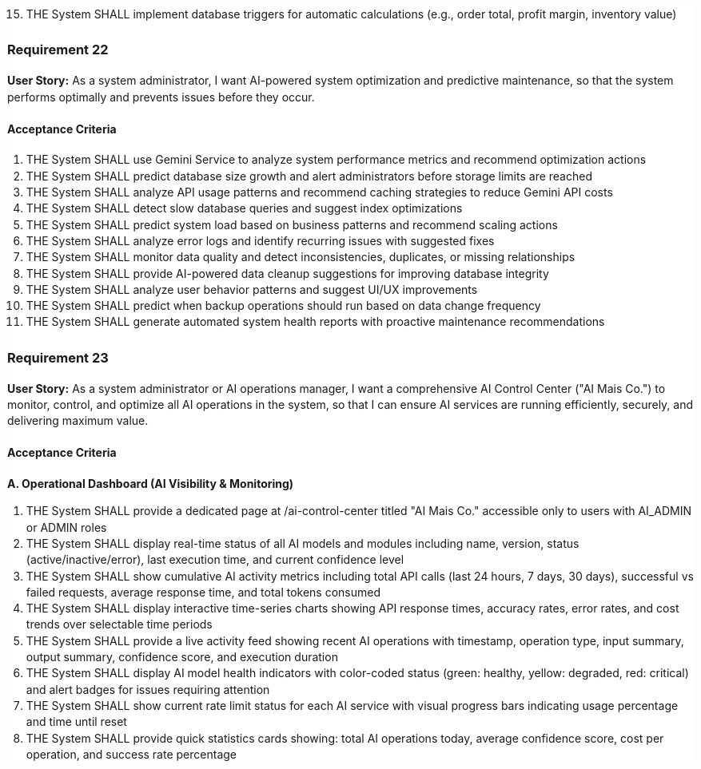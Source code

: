 15. THE System SHALL implement database triggers for automatic calculations (e.g., order total, profit margin, inventory value)

### Requirement 22

**User Story:** As a system administrator, I want AI-powered system optimization and predictive maintenance, so that the system performs optimally and prevents issues before they occur.

#### Acceptance Criteria

1. THE System SHALL use Gemini Service to analyze system performance metrics and recommend optimization actions
2. THE System SHALL predict database size growth and alert administrators before storage limits are reached
3. THE System SHALL analyze API usage patterns and recommend caching strategies to reduce Gemini API costs
4. THE System SHALL detect slow database queries and suggest index optimizations
5. THE System SHALL predict system load based on business patterns and recommend scaling actions
6. THE System SHALL analyze error logs and identify recurring issues with suggested fixes
7. THE System SHALL monitor data quality and detect inconsistencies, duplicates, or missing relationships
8. THE System SHALL provide AI-powered data cleanup suggestions for improving database integrity
9. THE System SHALL analyze user behavior patterns and suggest UI/UX improvements
10. THE System SHALL predict when backup operations should run based on data change frequency
11. THE System SHALL generate automated system health reports with proactive maintenance recommendations

### Requirement 23

**User Story:** As a system administrator or AI operations manager, I want a comprehensive AI Control Center ("AI Mais Co.") to monitor, control, and optimize all AI operations in the system, so that I can ensure AI services are running efficiently, securely, and delivering maximum value.

#### Acceptance Criteria

**A. Operational Dashboard (AI Visibility & Monitoring)**

1. THE System SHALL provide a dedicated page at /ai-control-center titled "AI Mais Co." accessible only to users with AI_ADMIN or ADMIN roles
2. THE System SHALL display real-time status of all AI models and modules including name, version, status (active/inactive/error), last execution time, and current confidence level
3. THE System SHALL show cumulative AI activity metrics including total API calls (last 24 hours, 7 days, 30 days), successful vs failed requests, average response time, and total tokens consumed
4. THE System SHALL display interactive time-series charts showing API response times, accuracy rates, error rates, and cost trends over selectable time periods
5. THE System SHALL provide a live activity feed showing recent AI operations with timestamp, operation type, input summary, output summary, confidence score, and execution duration
6. THE System SHALL display AI model health indicators with color-coded status (green: healthy, yellow: degraded, red: critical) and alert badges for issues requiring attention
7. THE System SHALL show current rate limit status for each AI service with visual progress bars indicating usage percentage and time until reset
8. THE System SHALL provide quick statistics cards showing: total AI operations today, average confidence score, cost per operation, and success rate percentage
